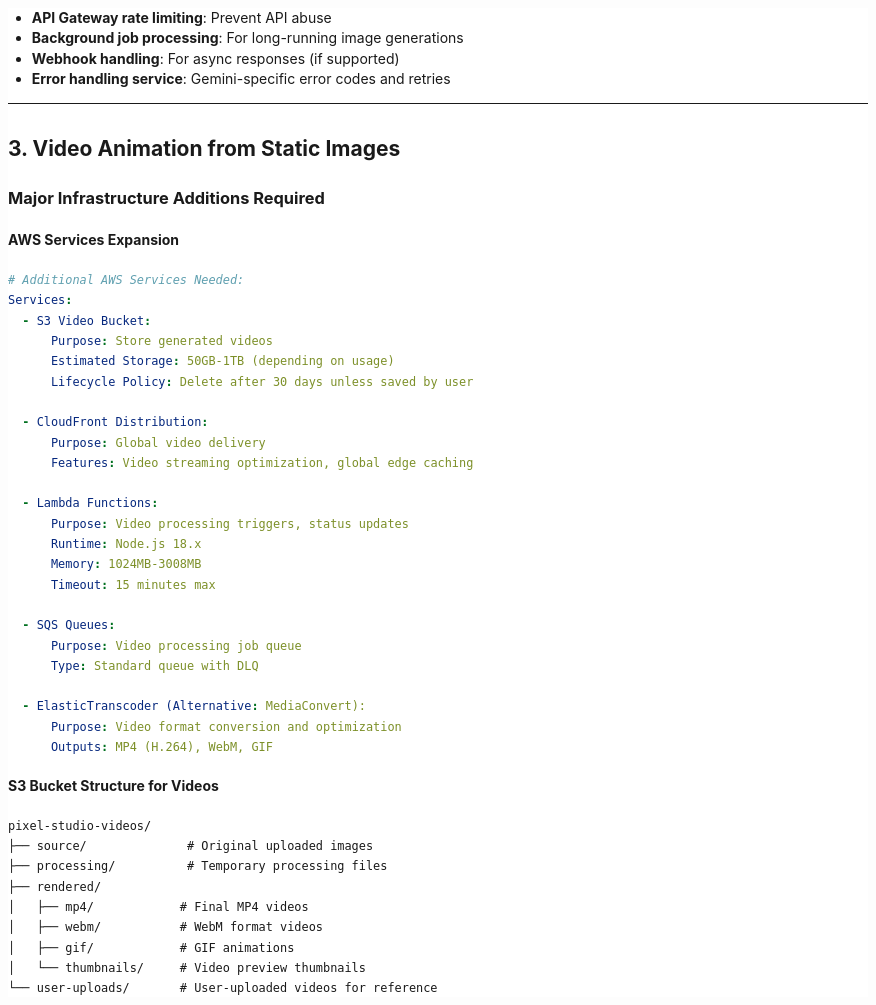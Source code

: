 - **API Gateway rate limiting**: Prevent API abuse
- **Background job processing**: For long-running image generations
- **Webhook handling**: For async responses (if supported)
- **Error handling service**: Gemini-specific error codes and retries

---

## 3. Video Animation from Static Images

### **Major Infrastructure Additions Required**

#### **AWS Services Expansion**

```yaml
# Additional AWS Services Needed:
Services:
  - S3 Video Bucket:
      Purpose: Store generated videos
      Estimated Storage: 50GB-1TB (depending on usage)
      Lifecycle Policy: Delete after 30 days unless saved by user

  - CloudFront Distribution:
      Purpose: Global video delivery
      Features: Video streaming optimization, global edge caching

  - Lambda Functions:
      Purpose: Video processing triggers, status updates
      Runtime: Node.js 18.x
      Memory: 1024MB-3008MB
      Timeout: 15 minutes max

  - SQS Queues:
      Purpose: Video processing job queue
      Type: Standard queue with DLQ

  - ElasticTranscoder (Alternative: MediaConvert):
      Purpose: Video format conversion and optimization
      Outputs: MP4 (H.264), WebM, GIF
```

#### **S3 Bucket Structure for Videos**

```
pixel-studio-videos/
├── source/              # Original uploaded images
├── processing/          # Temporary processing files
├── rendered/
│   ├── mp4/            # Final MP4 videos
│   ├── webm/           # WebM format videos
│   ├── gif/            # GIF animations
│   └── thumbnails/     # Video preview thumbnails
└── user-uploads/       # User-uploaded videos for reference
```

